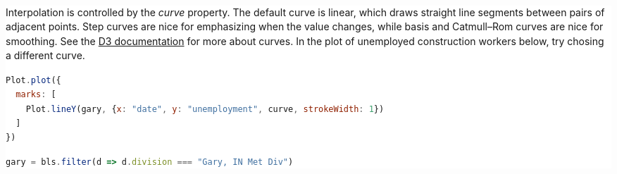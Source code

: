Interpolation is controlled by the *curve* property. The default curve is linear, which draws straight line segments between pairs of adjacent points. Step curves are nice for emphasizing when the value changes, while basis and Catmull–Rom curves are nice for smoothing. See the [D3 documentation](/@d3/curves) for more about curves. In the plot of unemployed construction workers below, try chosing a different curve.



```js
Plot.plot({
  marks: [
    Plot.lineY(gary, {x: "date", y: "unemployment", curve, strokeWidth: 1})
  ]
})
```

```js
gary = bls.filter(d => d.division === "Gary, IN Met Div")
```
